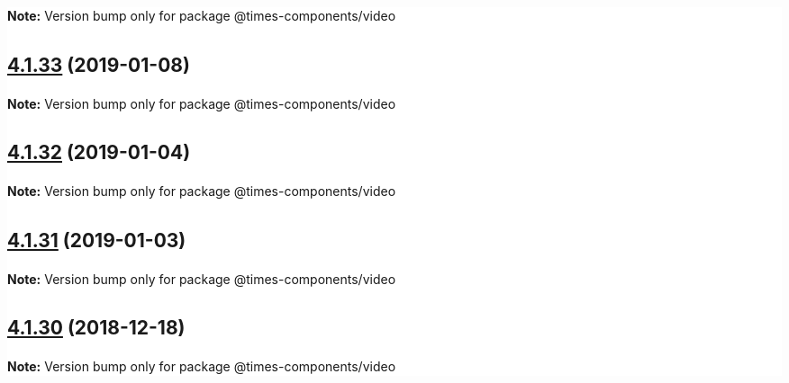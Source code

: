 **Note:** Version bump only for package @times-components/video





## [4.1.33](https://github.com/newsuk/times-components/compare/@times-components/video@4.1.32...@times-components/video@4.1.33) (2019-01-08)

**Note:** Version bump only for package @times-components/video





## [4.1.32](https://github.com/newsuk/times-components/compare/@times-components/video@4.1.31...@times-components/video@4.1.32) (2019-01-04)

**Note:** Version bump only for package @times-components/video





## [4.1.31](https://github.com/newsuk/times-components/compare/@times-components/video@4.1.30...@times-components/video@4.1.31) (2019-01-03)

**Note:** Version bump only for package @times-components/video





## [4.1.30](https://github.com/newsuk/times-components/compare/@times-components/video@4.1.29...@times-components/video@4.1.30) (2018-12-18)

**Note:** Version bump only for package @times-components/video





